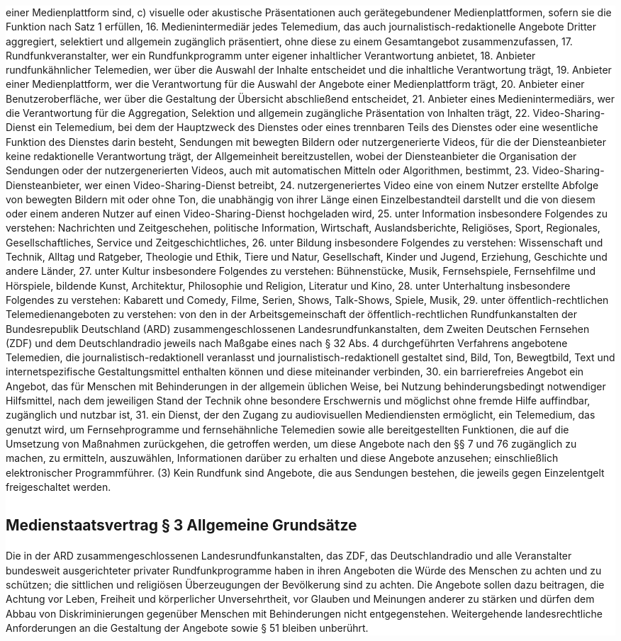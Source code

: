 einer Medienplattform sind, c) visuelle oder akustische Präsentationen auch gerätegebundener Medienplattformen, sofern sie die Funktion nach Satz 1 erfüllen, 16. Medienintermediär jedes Telemedium, das auch journalistisch-redaktionelle Angebote Dritter aggregiert, selektiert und allgemein zugänglich präsentiert, ohne diese zu einem Gesamtangebot zusammenzufassen, 17. Rundfunkveranstalter, wer ein Rundfunkprogramm unter eigener inhaltlicher Verantwortung anbietet, 18. Anbieter rundfunkähnlicher Telemedien, wer über die Auswahl der Inhalte entscheidet und die inhaltliche Verantwortung trägt, 19. Anbieter einer Medienplattform, wer die Verantwortung für die Auswahl der Angebote einer Medienplattform trägt, 20. Anbieter einer Benutzeroberfläche, wer über die Gestaltung der Übersicht abschließend entscheidet, 21. Anbieter eines Medienintermediärs, wer die Verantwortung für die Aggregation, Selektion und allgemein zugängliche Präsentation von Inhalten trägt, 22. Video-Sharing-Dienst ein Telemedium, bei dem der Hauptzweck des Dienstes oder eines trennbaren Teils des Dienstes oder eine wesentliche Funktion des Dienstes darin besteht, Sendungen mit bewegten Bildern oder nutzergenerierte Videos, für die der Diensteanbieter keine redaktionelle Verantwortung trägt, der Allgemeinheit bereitzustellen, wobei der Diensteanbieter die Organisation der Sendungen oder der nutzergenerierten Videos, auch mit automatischen Mitteln oder Algorithmen, bestimmt, 23. Video-Sharing-Diensteanbieter, wer einen Video-Sharing-Dienst betreibt, 24. nutzergeneriertes Video eine von einem Nutzer erstellte Abfolge von bewegten Bildern mit oder ohne Ton, die unabhängig von ihrer Länge einen Einzelbestandteil darstellt und die von diesem oder einem anderen Nutzer auf einen Video-Sharing-Dienst hochgeladen wird, 25. unter Information insbesondere Folgendes zu verstehen: Nachrichten und Zeitgeschehen, politische Information, Wirtschaft, Auslandsberichte, Religiöses, Sport, Regionales, Gesellschaftliches, Service und Zeitgeschichtliches, 26. unter Bildung insbesondere Folgendes zu verstehen: Wissenschaft und Technik, Alltag und Ratgeber, Theologie und Ethik, Tiere und Natur, Gesellschaft, Kinder und Jugend, Erziehung, Geschichte und andere Länder, 27. unter Kultur insbesondere Folgendes zu verstehen: Bühnenstücke, Musik, Fernsehspiele, Fernsehfilme und Hörspiele, bildende Kunst, Architektur, Philosophie und Religion, Literatur und Kino, 28. unter Unterhaltung insbesondere Folgendes zu verstehen: Kabarett und Comedy, Filme, Serien, Shows, Talk-Shows, Spiele, Musik, 29. unter öffentlich-rechtlichen Telemedienangeboten zu verstehen: von den in der Arbeitsgemeinschaft der öffentlich-rechtlichen Rundfunkanstalten der Bundesrepublik Deutschland (ARD) zusammengeschlossenen Landesrundfunkanstalten, dem Zweiten Deutschen Fernsehen (ZDF) und dem Deutschlandradio jeweils nach Maßgabe eines nach § 32 Abs. 4 durchgeführten Verfahrens angebotene Telemedien, die journalistisch-redaktionell veranlasst und journalistisch-redaktionell gestaltet sind, Bild, Ton, Bewegtbild, Text und internetspezifische Gestaltungsmittel enthalten können und diese miteinander verbinden, 30. ein barrierefreies Angebot ein Angebot, das für Menschen mit Behinderungen in der allgemein üblichen Weise, bei Nutzung behinderungsbedingt notwendiger Hilfsmittel, nach dem jeweiligen Stand der Technik ohne besondere Erschwernis und möglichst ohne fremde Hilfe auffindbar, zugänglich und nutzbar ist, 31. ein Dienst, der den Zugang zu audiovisuellen Mediendiensten ermöglicht, ein Telemedium, das genutzt wird, um Fernsehprogramme und fernsehähnliche Telemedien sowie alle bereitgestellten Funktionen, die auf die Umsetzung von Maßnahmen zurückgehen, die getroffen werden, um diese Angebote nach den §§ 7 und 76 zugänglich zu machen, zu ermitteln, auszuwählen, Informationen darüber zu erhalten und diese Angebote anzusehen; einschließlich elektronischer Programmführer. (3) Kein Rundfunk sind Angebote, die aus Sendungen bestehen, die jeweils gegen Einzelentgelt freigeschaltet werden.


## Medienstaatsvertrag § 3 Allgemeine Grundsätze

Die in der ARD zusammengeschlossenen Landesrundfunkanstalten, das ZDF, das Deutschlandradio und alle Veranstalter bundesweit ausgerichteter privater Rundfunkprogramme haben in ihren Angeboten die Würde des Menschen zu achten und zu schützen; die sittlichen und religiösen Überzeugungen der Bevölkerung sind zu achten. Die Angebote sollen dazu beitragen, die Achtung vor Leben, Freiheit und körperlicher Unversehrtheit, vor Glauben und Meinungen anderer zu stärken und dürfen dem Abbau von Diskriminierungen gegenüber Menschen mit Behinderungen nicht entgegenstehen. Weitergehende landesrechtliche Anforderungen an die Gestaltung der Angebote sowie § 51 bleiben unberührt.
